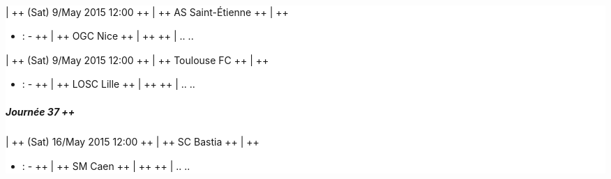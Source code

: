 | ++
(Sat) 9/May 2015 12:00  ++
| ++
AS Saint-Étienne  ++
| ++
- : -  ++
| ++
OGC Nice   ++
| ++
   ++
|
.. 
..

| ++
(Sat) 9/May 2015 12:00  ++
| ++
Toulouse FC  ++
| ++
- : -  ++
| ++
LOSC Lille   ++
| ++
   ++
|
.. 
..



##### Journée 37 ++




| ++
(Sat) 16/May 2015 12:00  ++
| ++
SC Bastia  ++
| ++
- : -  ++
| ++
SM Caen   ++
| ++
   ++
|
.. 
..
